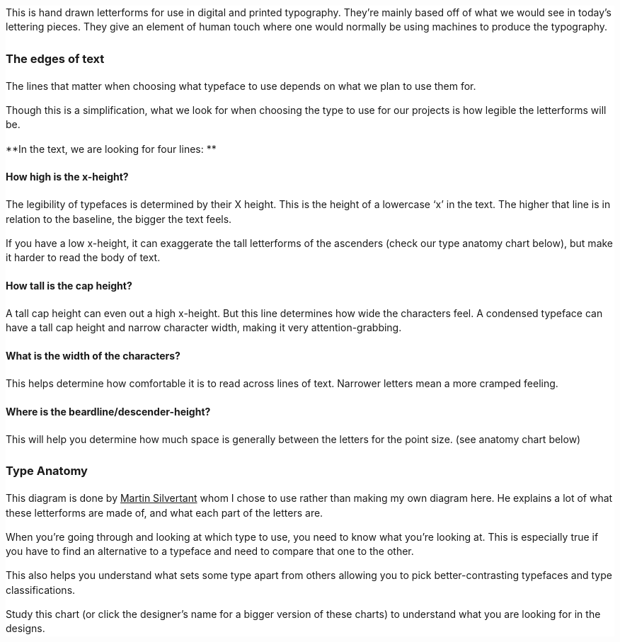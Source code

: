 This is hand drawn letterforms for use in digital and printed typography.
They’re mainly based off of what we would see in today’s lettering pieces. They
give an element of human touch where one would normally be using machines to
produce the typography.

### The edges of text

The lines that matter when choosing what typeface to use depends on what we plan
to use them for.

Though this is a simplification, what we look for when choosing the type to use
for our projects is how legible the letterforms will be.

**In the text, we are looking for four lines: **

#### How high is the x-height?

The legibility of typefaces is determined by their X height. This is the height
of a lowercase ‘x’ in the text. The higher that line is in relation to the
baseline, the bigger the text feels.

If you have a low x-height, it can exaggerate the tall letterforms of the
ascenders (check our type anatomy chart below), but make it harder to read the
body of text.

#### How tall is the cap height?

A tall cap height can even out a high x-height. But this line determines how
wide the characters feel. A condensed typeface can have a tall cap height and
narrow character width, making it very attention-grabbing.

#### What is the width of the characters?

This helps determine how comfortable it is to read across lines of text.
Narrower letters mean a more cramped feeling.

#### Where is the beardline/descender-height?

This will help you determine how much space is generally between the letters for
the point size. (see anatomy chart below)

### Type Anatomy

This diagram is done by [Martin
Silvertant](http://www.martinsilvertant.cleanfolio.com/gallery/790061) whom I
chose to use rather than making my own diagram here. He explains a lot of what
these letterforms are made of, and what each part of the letters are.

When you’re going through and looking at which type to use, you need to know
what you’re looking at. This is especially true if you have to find an
alternative to a typeface and need to compare that one to the other.

This also helps you understand what sets some type apart from others allowing
you to pick better-contrasting typefaces and type classifications.

Study this chart (or click the designer’s name for a bigger version of these
charts) to understand what you are looking for in the designs.
